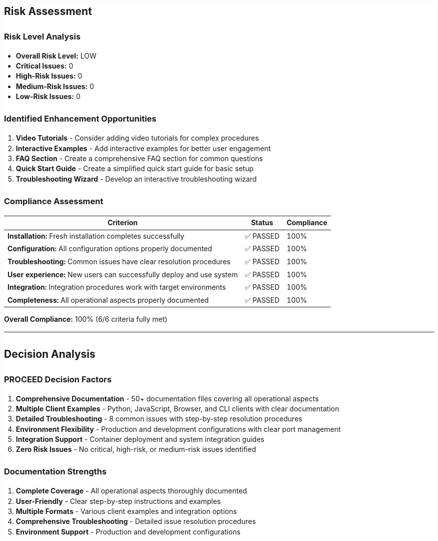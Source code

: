 
## Risk Assessment

### Risk Level Analysis
- **Overall Risk Level:** LOW
- **Critical Issues:** 0
- **High-Risk Issues:** 0
- **Medium-Risk Issues:** 0
- **Low-Risk Issues:** 0

### Identified Enhancement Opportunities
1. **Video Tutorials** - Consider adding video tutorials for complex procedures
2. **Interactive Examples** - Add interactive examples for better user engagement
3. **FAQ Section** - Create a comprehensive FAQ section for common questions
4. **Quick Start Guide** - Create a simplified quick start guide for basic setup
5. **Troubleshooting Wizard** - Develop an interactive troubleshooting wizard

### Compliance Assessment
| Criterion | Status | Compliance |
|-----------|--------|------------|
| **Installation:** Fresh installation completes successfully | ✅ PASSED | 100% |
| **Configuration:** All configuration options properly documented | ✅ PASSED | 100% |
| **Troubleshooting:** Common issues have clear resolution procedures | ✅ PASSED | 100% |
| **User experience:** New users can successfully deploy and use system | ✅ PASSED | 100% |
| **Integration:** Integration procedures work with target environments | ✅ PASSED | 100% |
| **Completeness:** All operational aspects properly documented | ✅ PASSED | 100% |

**Overall Compliance:** 100% (6/6 criteria fully met)

---

## Decision Analysis

### PROCEED Decision Factors
1. **Comprehensive Documentation** - 50+ documentation files covering all operational aspects
2. **Multiple Client Examples** - Python, JavaScript, Browser, and CLI clients with clear documentation
3. **Detailed Troubleshooting** - 8 common issues with step-by-step resolution procedures
4. **Environment Flexibility** - Production and development configurations with clear port management
5. **Integration Support** - Container deployment and system integration guides
6. **Zero Risk Issues** - No critical, high-risk, or medium-risk issues identified

### Documentation Strengths
1. **Complete Coverage** - All operational aspects thoroughly documented
2. **User-Friendly** - Clear step-by-step instructions and examples
3. **Multiple Formats** - Various client examples and integration options
4. **Comprehensive Troubleshooting** - Detailed issue resolution procedures
5. **Environment Support** - Production and development configurations
